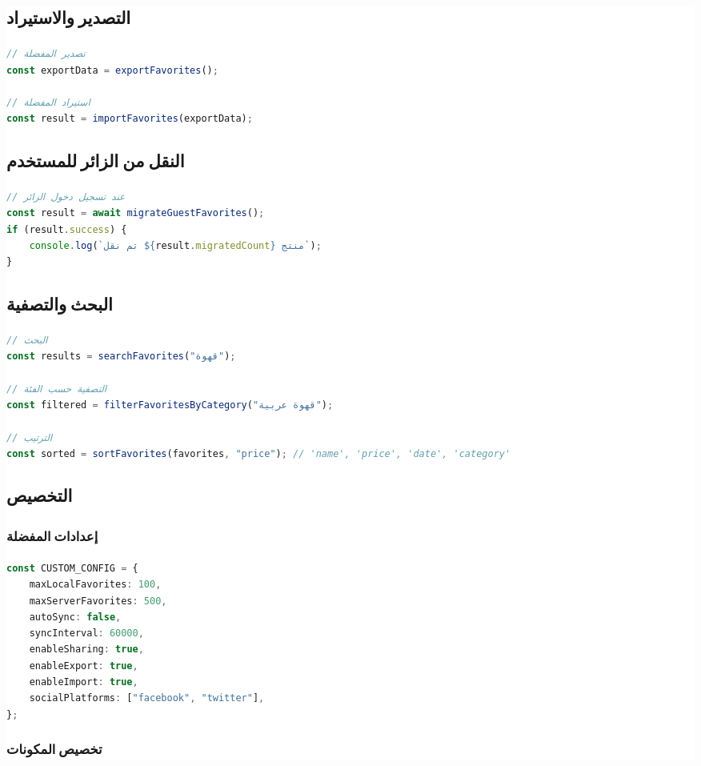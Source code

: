 ## التصدير والاستيراد

```typescript
// تصدير المفضلة
const exportData = exportFavorites();

// استيراد المفضلة
const result = importFavorites(exportData);
```

## النقل من الزائر للمستخدم

```typescript
// عند تسجيل دخول الزائر
const result = await migrateGuestFavorites();
if (result.success) {
	console.log(`تم نقل ${result.migratedCount} منتج`);
}
```

## البحث والتصفية

```typescript
// البحث
const results = searchFavorites("قهوة");

// التصفية حسب الفئة
const filtered = filterFavoritesByCategory("قهوة عربية");

// الترتيب
const sorted = sortFavorites(favorites, "price"); // 'name', 'price', 'date', 'category'
```

## التخصيص

### إعدادات المفضلة

```typescript
const CUSTOM_CONFIG = {
	maxLocalFavorites: 100,
	maxServerFavorites: 500,
	autoSync: false,
	syncInterval: 60000,
	enableSharing: true,
	enableExport: true,
	enableImport: true,
	socialPlatforms: ["facebook", "twitter"],
};
```

### تخصيص المكونات
